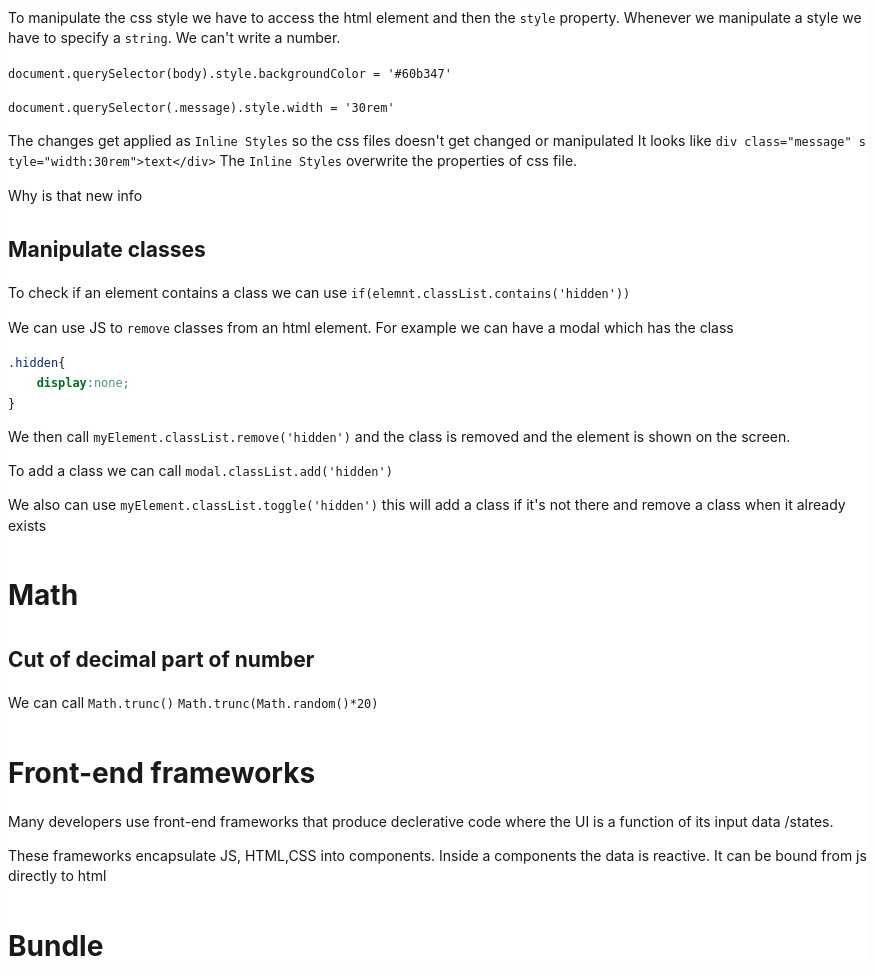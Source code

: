 To manipulate the css style we have to access the html element and then the `style` property.
Whenever we manipulate a style we have to specify a `string`. We can't write a number.

`document.querySelector(body).style.backgroundColor = '#60b347'`

`document.querySelector(.message).style.width = '30rem'`

The changes get applied as `Inline Styles` so the css files doesn't get changed or manipulated
It looks like `div class="message" style="width:30rem">text</div>`
The `Inline Styles` overwrite the properties of css file.

Why is that new info

## Manipulate classes

To check if an element contains a class we can use
`if(elemnt.classList.contains('hidden'))`

We can use JS to `remove` classes from an html element. For example we can have a modal which has the class

```CSS
.hidden{
    display:none;
}
```

We then call `myElement.classList.remove('hidden')` and the class is removed and the element is shown on the screen.

To add a class we can call `modal.classList.add('hidden')`

We also can use `myElement.classList.toggle('hidden')` this will add a class if it's not there and remove a class when
it already exists

# Math

## Cut of decimal part of number

We can call `Math.trunc()`
`Math.trunc(Math.random()*20)`

# Front-end frameworks

Many developers use front-end frameworks that produce declerative code where the UI is a function of its input data /states.

These frameworks encapsulate JS, HTML,CSS into components. Inside a components the data is reactive. It can be bound from js directly to html

# Bundle

